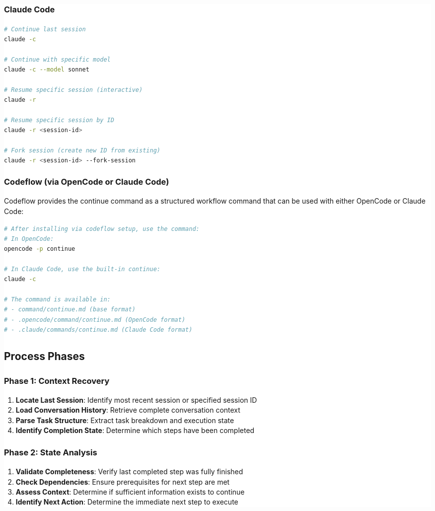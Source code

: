 ### Claude Code

```bash
# Continue last session
claude -c

# Continue with specific model
claude -c --model sonnet

# Resume specific session (interactive)
claude -r

# Resume specific session by ID
claude -r <session-id>

# Fork session (create new ID from existing)
claude -r <session-id> --fork-session
```

### Codeflow (via OpenCode or Claude Code)

Codeflow provides the continue command as a structured workflow command that can be used with either OpenCode or Claude Code:

```bash
# After installing via codeflow setup, use the command:
# In OpenCode:
opencode -p continue

# In Claude Code, use the built-in continue:
claude -c

# The command is available in:
# - command/continue.md (base format)
# - .opencode/command/continue.md (OpenCode format)
# - .claude/commands/continue.md (Claude Code format)
```

## Process Phases

### Phase 1: Context Recovery

1. **Locate Last Session**: Identify most recent session or specified session ID
2. **Load Conversation History**: Retrieve complete conversation context
3. **Parse Task Structure**: Extract task breakdown and execution state
4. **Identify Completion State**: Determine which steps have been completed

### Phase 2: State Analysis

1. **Validate Completeness**: Verify last completed step was fully finished
2. **Check Dependencies**: Ensure prerequisites for next step are met
3. **Assess Context**: Determine if sufficient information exists to continue
4. **Identify Next Action**: Determine the immediate next step to execute
